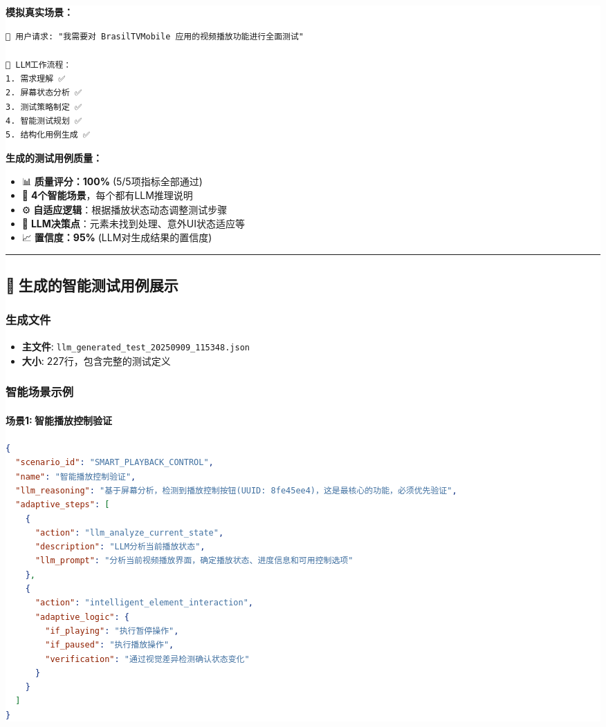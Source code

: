 **模拟真实场景：**
```
👤 用户请求: "我需要对 BrasilTVMobile 应用的视频播放功能进行全面测试"

🤖 LLM工作流程：
1. 需求理解 ✅
2. 屏幕状态分析 ✅  
3. 测试策略制定 ✅
4. 智能测试规划 ✅
5. 结构化用例生成 ✅
```

**生成的测试用例质量：**
- 📊 **质量评分：100%** (5/5项指标全部通过)
- 🎯 **4个智能场景**，每个都有LLM推理说明
- ⚙️ **自适应逻辑**：根据播放状态动态调整测试步骤
- 🧠 **LLM决策点**：元素未找到处理、意外UI状态适应等
- 📈 **置信度：95%** (LLM对生成结果的置信度)

---

## 🚀 生成的智能测试用例展示

### 生成文件
- **主文件**: `llm_generated_test_20250909_115348.json`
- **大小**: 227行，包含完整的测试定义

### 智能场景示例

#### 场景1: 智能播放控制验证
```json
{
  "scenario_id": "SMART_PLAYBACK_CONTROL",
  "name": "智能播放控制验证",
  "llm_reasoning": "基于屏幕分析，检测到播放控制按钮(UUID: 8fe45ee4)，这是最核心的功能，必须优先验证",
  "adaptive_steps": [
    {
      "action": "llm_analyze_current_state",
      "description": "LLM分析当前播放状态",
      "llm_prompt": "分析当前视频播放界面，确定播放状态、进度信息和可用控制选项"
    },
    {
      "action": "intelligent_element_interaction",
      "adaptive_logic": {
        "if_playing": "执行暂停操作",
        "if_paused": "执行播放操作",
        "verification": "通过视觉差异检测确认状态变化"
      }
    }
  ]
}
```
